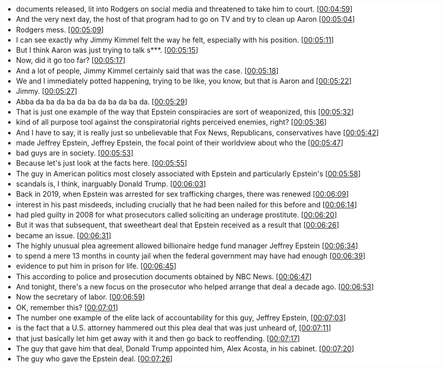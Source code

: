 *  documents released, lit into Rodgers on social media and threatened to take him to court. [[00:04:59](https://www.youtube.com/watch?v=CtNbfXCIXPA&t=299.7s)]
*  And the very next day, the host of that program had to go on TV and try to clean up Aaron [[00:05:04](https://www.youtube.com/watch?v=CtNbfXCIXPA&t=304.38s)]
*  Rodgers mess. [[00:05:09](https://www.youtube.com/watch?v=CtNbfXCIXPA&t=309.46s)]
*  I can see exactly why Jimmy Kimmel felt the way he felt, especially with his position. [[00:05:11](https://www.youtube.com/watch?v=CtNbfXCIXPA&t=311.86s)]
*  But I think Aaron was just trying to talk s***. [[00:05:15](https://www.youtube.com/watch?v=CtNbfXCIXPA&t=315.46s)]
*  Now, did it go too far? [[00:05:17](https://www.youtube.com/watch?v=CtNbfXCIXPA&t=317.14s)]
*  And a lot of people, Jimmy Kimmel certainly said that was the case. [[00:05:18](https://www.youtube.com/watch?v=CtNbfXCIXPA&t=318.82s)]
*  We and I immediately potted happening, trying to be like, you know, but that is Aaron and [[00:05:22](https://www.youtube.com/watch?v=CtNbfXCIXPA&t=322.86s)]
*  Jimmy. [[00:05:27](https://www.youtube.com/watch?v=CtNbfXCIXPA&t=327.34s)]
*  Abba da ba da ba da ba da ba da ba da. [[00:05:29](https://www.youtube.com/watch?v=CtNbfXCIXPA&t=329.17999999999995s)]
*  That is just one example of the way that Epstein conspiracies are sort of weaponized, this [[00:05:32](https://www.youtube.com/watch?v=CtNbfXCIXPA&t=332.09999999999997s)]
*  kind of all purpose tool against the conspiratorial rights perceived enemies, right? [[00:05:36](https://www.youtube.com/watch?v=CtNbfXCIXPA&t=336.85999999999996s)]
*  And I have to say, it is really just so unbelievable that Fox News, Republicans, conservatives have [[00:05:42](https://www.youtube.com/watch?v=CtNbfXCIXPA&t=342.17999999999995s)]
*  made Jeffrey Epstein, Jeffrey Epstein, the focal point of their worldview about who the [[00:05:47](https://www.youtube.com/watch?v=CtNbfXCIXPA&t=347.65999999999997s)]
*  bad guys are in society. [[00:05:53](https://www.youtube.com/watch?v=CtNbfXCIXPA&t=353.53999999999996s)]
*  Because let's just look at the facts here. [[00:05:55](https://www.youtube.com/watch?v=CtNbfXCIXPA&t=355.17999999999995s)]
*  The guy in American politics most closely associated with Epstein and particularly Epstein's [[00:05:58](https://www.youtube.com/watch?v=CtNbfXCIXPA&t=358.14000000000004s)]
*  scandals is, I think, inarguably Donald Trump. [[00:06:03](https://www.youtube.com/watch?v=CtNbfXCIXPA&t=363.54s)]
*  Back in 2019, when Epstein was arrested for sex trafficking charges, there was renewed [[00:06:09](https://www.youtube.com/watch?v=CtNbfXCIXPA&t=369.98s)]
*  interest in his past misdeeds, including crucially that he had been nailed for this before and [[00:06:14](https://www.youtube.com/watch?v=CtNbfXCIXPA&t=374.62s)]
*  had pled guilty in 2008 for what prosecutors called soliciting an underage prostitute. [[00:06:20](https://www.youtube.com/watch?v=CtNbfXCIXPA&t=380.70000000000005s)]
*  But it was that subsequent, that sweetheart deal that Epstein received as a result that [[00:06:26](https://www.youtube.com/watch?v=CtNbfXCIXPA&t=386.26s)]
*  became an issue. [[00:06:31](https://www.youtube.com/watch?v=CtNbfXCIXPA&t=391.65999999999997s)]
*  The highly unusual plea agreement allowed billionaire hedge fund manager Jeffrey Epstein [[00:06:34](https://www.youtube.com/watch?v=CtNbfXCIXPA&t=394.18s)]
*  to spend a mere 13 months in county jail when the federal government may have had enough [[00:06:39](https://www.youtube.com/watch?v=CtNbfXCIXPA&t=399.65999999999997s)]
*  evidence to put him in prison for life. [[00:06:45](https://www.youtube.com/watch?v=CtNbfXCIXPA&t=405.14s)]
*  This according to police and prosecution documents obtained by NBC News. [[00:06:47](https://www.youtube.com/watch?v=CtNbfXCIXPA&t=407.86s)]
*  And tonight, there's a new focus on the prosecutor who helped arrange that deal a decade ago. [[00:06:53](https://www.youtube.com/watch?v=CtNbfXCIXPA&t=413.06s)]
*  Now the secretary of labor. [[00:06:59](https://www.youtube.com/watch?v=CtNbfXCIXPA&t=419.42s)]
*  OK, remember this? [[00:07:01](https://www.youtube.com/watch?v=CtNbfXCIXPA&t=421.26s)]
*  The number one example of the elite lack of accountability for this guy, Jeffrey Epstein, [[00:07:03](https://www.youtube.com/watch?v=CtNbfXCIXPA&t=423.1s)]
*  is the fact that a U.S. attorney hammered out this plea deal that was just unheard of, [[00:07:11](https://www.youtube.com/watch?v=CtNbfXCIXPA&t=431.42s)]
*  that just basically let him get away with it and then go back to reoffending. [[00:07:17](https://www.youtube.com/watch?v=CtNbfXCIXPA&t=437.26s)]
*  The guy that gave him that deal, Donald Trump appointed him, Alex Acosta, in his cabinet. [[00:07:20](https://www.youtube.com/watch?v=CtNbfXCIXPA&t=440.98s)]
*  The guy who gave the Epstein deal. [[00:07:26](https://www.youtube.com/watch?v=CtNbfXCIXPA&t=446.74s)]